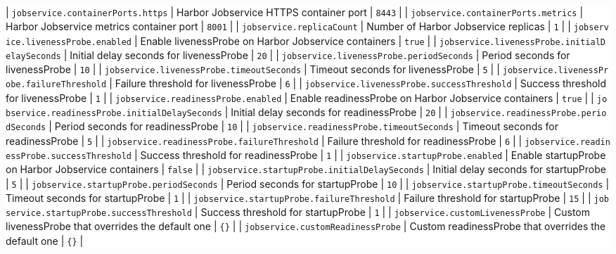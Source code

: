 | `jobservice.containerPorts.https`                        | Harbor Jobservice HTTPS container port                                                                                                                       | `8443`                         |
| `jobservice.containerPorts.metrics`                      | Harbor Jobservice metrics container port                                                                                                                     | `8001`                         |
| `jobservice.replicaCount`                                | Number of Harbor Jobservice replicas                                                                                                                         | `1`                            |
| `jobservice.livenessProbe.enabled`                       | Enable livenessProbe on Harbor Jobservice containers                                                                                                         | `true`                         |
| `jobservice.livenessProbe.initialDelaySeconds`           | Initial delay seconds for livenessProbe                                                                                                                      | `20`                           |
| `jobservice.livenessProbe.periodSeconds`                 | Period seconds for livenessProbe                                                                                                                             | `10`                           |
| `jobservice.livenessProbe.timeoutSeconds`                | Timeout seconds for livenessProbe                                                                                                                            | `5`                            |
| `jobservice.livenessProbe.failureThreshold`              | Failure threshold for livenessProbe                                                                                                                          | `6`                            |
| `jobservice.livenessProbe.successThreshold`              | Success threshold for livenessProbe                                                                                                                          | `1`                            |
| `jobservice.readinessProbe.enabled`                      | Enable readinessProbe on Harbor Jobservice containers                                                                                                        | `true`                         |
| `jobservice.readinessProbe.initialDelaySeconds`          | Initial delay seconds for readinessProbe                                                                                                                     | `20`                           |
| `jobservice.readinessProbe.periodSeconds`                | Period seconds for readinessProbe                                                                                                                            | `10`                           |
| `jobservice.readinessProbe.timeoutSeconds`               | Timeout seconds for readinessProbe                                                                                                                           | `5`                            |
| `jobservice.readinessProbe.failureThreshold`             | Failure threshold for readinessProbe                                                                                                                         | `6`                            |
| `jobservice.readinessProbe.successThreshold`             | Success threshold for readinessProbe                                                                                                                         | `1`                            |
| `jobservice.startupProbe.enabled`                        | Enable startupProbe on Harbor Jobservice containers                                                                                                          | `false`                        |
| `jobservice.startupProbe.initialDelaySeconds`            | Initial delay seconds for startupProbe                                                                                                                       | `5`                            |
| `jobservice.startupProbe.periodSeconds`                  | Period seconds for startupProbe                                                                                                                              | `10`                           |
| `jobservice.startupProbe.timeoutSeconds`                 | Timeout seconds for startupProbe                                                                                                                             | `1`                            |
| `jobservice.startupProbe.failureThreshold`               | Failure threshold for startupProbe                                                                                                                           | `15`                           |
| `jobservice.startupProbe.successThreshold`               | Success threshold for startupProbe                                                                                                                           | `1`                            |
| `jobservice.customLivenessProbe`                         | Custom livenessProbe that overrides the default one                                                                                                          | `{}`                           |
| `jobservice.customReadinessProbe`                        | Custom readinessProbe that overrides the default one                                                                                                         | `{}`                           |
